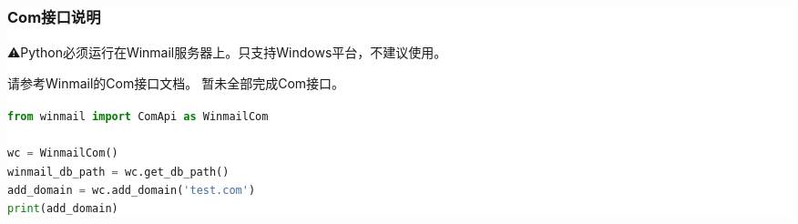 ### Com接口说明

:warning:Python必须运行在Winmail服务器上。只支持Windows平台，不建议使用。

请参考Winmail的Com接口文档。
暂未全部完成Com接口。

```python
from winmail import ComApi as WinmailCom

wc = WinmailCom()
winmail_db_path = wc.get_db_path()
add_domain = wc.add_domain('test.com')
print(add_domain)
```
